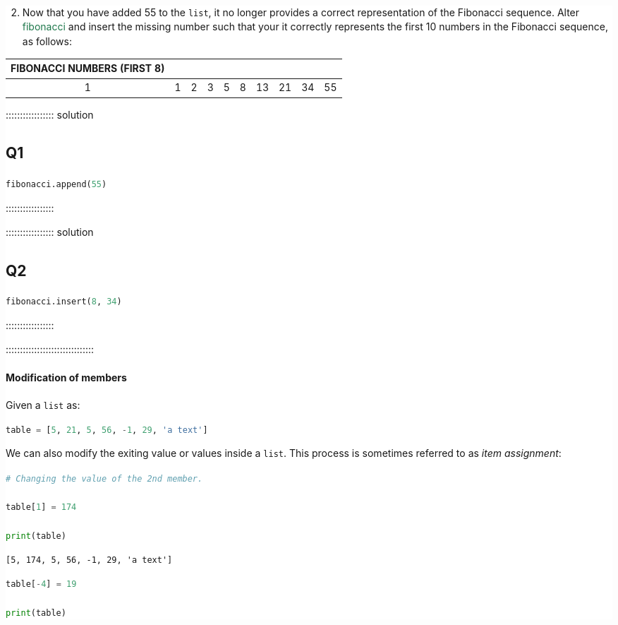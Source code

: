 2. Now that you have added 55 to the ```list```, it no longer provides a correct representation of the Fibonacci sequence. Alter <span style="color: rgb(32, 121, 77);">fibonacci</span> and insert the missing number such that your it correctly represents the first 10 numbers in the Fibonacci sequence, as follows:



| FIBONACCI NUMBERS (FIRST 8) |   |   |   |   |   |    |    |   |   |
|:---------------------------:|:---:|:---:|:---:|:---:|:---:|:---:|:---:|:---:|:---:|
| 1 | 1 | 2 | 3 | 5 | 8 | 13 | 21 | 34 | 55 |

::::::::::::::::: solution
	
## Q1

```python
fibonacci.append(55)
```

:::::::::::::::::

::::::::::::::::: solution
	
## Q2

```python
fibonacci.insert(8, 34)
```

:::::::::::::::::

::::::::::::::::::::::::::::::: 

#### **Modification of members**

Given a ```list``` as:


```python
table = [5, 21, 5, 56, -1, 29, 'a text']
```

We can also modify the exiting value or values inside a ```list```. This process is sometimes referred to as *item assignment*:


```python
# Changing the value of the 2nd member.

table[1] = 174
	
print(table)
```

```{.output}
[5, 174, 5, 56, -1, 29, 'a text']
```


```python
table[-4] = 19
	
print(table)
```


[r-markdown]: https://rmarkdown.rstudio.com/